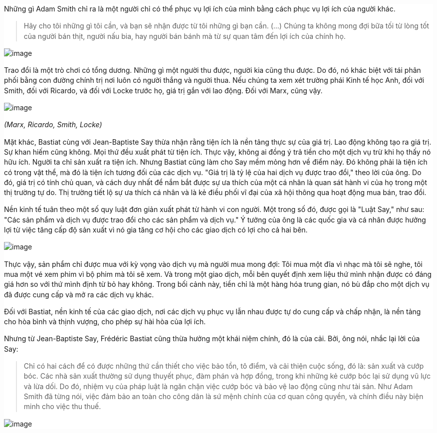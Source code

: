 Những gì Adam Smith chỉ ra là một người chỉ có thể phục vụ lợi ích của mình bằng cách phục vụ lợi ích của người khác.

> Hãy cho tôi những gì tôi cần, và bạn sẽ nhận được từ tôi những gì bạn cần. (...) Chúng ta không mong đợi bữa tối từ lòng tốt của người bán thịt, người nấu bia, hay người bán bánh mà từ sự quan tâm đến lợi ích của chính họ.

![image](assets/image/01/IMG21.webp)

Trao đổi là một trò chơi có tổng dương. Những gì một người thu được, người kia cũng thu được. Do đó, nó khác biệt với tái phân phối bằng con đường chính trị nơi luôn có người thắng và người thua. Nếu chúng ta xem xét trường phái Kinh tế học Anh, đối với Smith, đối với Ricardo, và đối với Locke trước họ, giá trị gắn với lao động. Đối với Marx, cũng vậy.

![image](assets/image/01/IMG22.webp)

_(Marx, Ricardo, Smith, Locke)_

Mặt khác, Bastiat cùng với Jean-Baptiste Say thừa nhận rằng tiện ích là nền tảng thực sự của giá trị. Lao động không tạo ra giá trị. Sự khan hiếm cũng không. Mọi thứ đều xuất phát từ tiện ích. Thực vậy, không ai đồng ý trả tiền cho một dịch vụ trừ khi họ thấy nó hữu ích. Người ta chỉ sản xuất ra tiện ích.
Nhưng Bastiat cũng làm cho Say mềm mỏng hơn về điểm này. Đó không phải là tiện ích có trong vật thể, mà đó là tiện ích tương đối của các dịch vụ. "Giá trị là tỷ lệ của hai dịch vụ được trao đổi," theo lời của ông. Do đó, giá trị có tính chủ quan, và cách duy nhất để nắm bắt được sự ưa thích của một cá nhân là quan sát hành vi của họ trong một thị trường tự do. Thị trường tiết lộ sự ưa thích cá nhân và là kẻ điều phối vĩ đại của xã hội thông qua hoạt động mua bán, trao đổi.

Nền kinh tế tuân theo một số quy luật đơn giản xuất phát từ hành vi con người. Một trong số đó, được gọi là "Luật Say," như sau: "Các sản phẩm và dịch vụ được trao đổi cho các sản phẩm và dịch vụ." Ý tưởng của ông là các quốc gia và cá nhân được hưởng lợi từ việc tăng cấp độ sản xuất vì nó gia tăng cơ hội cho các giao dịch có lợi cho cả hai bên.

![image](assets/image/01/IMG16.webp)

Thực vậy, sản phẩm chỉ được mua với kỳ vọng vào dịch vụ mà người mua mong đợi: Tôi mua một đĩa vì nhạc mà tôi sẽ nghe, tôi mua một vé xem phim vì bộ phim mà tôi sẽ xem. Và trong một giao dịch, mỗi bên quyết định xem liệu thứ mình nhận được có đáng giá hơn so với thứ mình định từ bỏ hay không. Trong bối cảnh này, tiền chỉ là một hàng hóa trung gian, nó bù đắp cho một dịch vụ đã được cung cấp và mở ra các dịch vụ khác.

Đối với Bastiat, nền kinh tế của các giao dịch, nơi các dịch vụ phục vụ lẫn nhau được tự do cung cấp và chấp nhận, là nền tảng cho hòa bình và thịnh vượng, cho phép sự hài hòa của lợi ích.

Nhưng từ Jean-Baptiste Say, Frédéric Bastiat cũng thừa hưởng một khái niệm chính, đó là của cải. Bởi, ông nói, nhắc lại lời của Say:

> Chỉ có hai cách để có được những thứ cần thiết cho việc bảo tồn, tô điểm, và cải thiện cuộc sống, đó là: sản xuất và cướp bóc.
Các nhà sản xuất thường sử dụng thuyết phục, đàm phán và hợp đồng, trong khi những kẻ cướp bóc lại sử dụng vũ lực và lừa dối. Do đó, nhiệm vụ của pháp luật là ngăn chặn việc cướp bóc và bảo vệ lao động cũng như tài sản. Như Adam Smith đã từng nói, việc đảm bảo an toàn cho công dân là sứ mệnh chính của cơ quan công quyền, và chính điều này biện minh cho việc thu thuế.

![image](assets/image/01/IMG17.webp)
